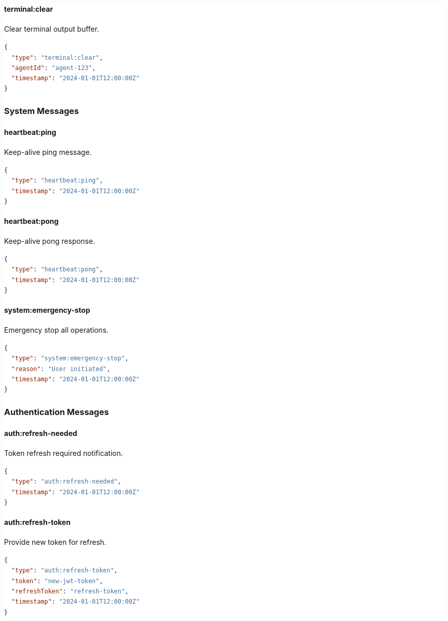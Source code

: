 #### terminal:clear
Clear terminal output buffer.
```json
{
  "type": "terminal:clear",
  "agentId": "agent-123",
  "timestamp": "2024-01-01T12:00:00Z"
}
```

### System Messages

#### heartbeat:ping
Keep-alive ping message.
```json
{
  "type": "heartbeat:ping",
  "timestamp": "2024-01-01T12:00:00Z"
}
```

#### heartbeat:pong
Keep-alive pong response.
```json
{
  "type": "heartbeat:pong",
  "timestamp": "2024-01-01T12:00:00Z"
}
```

#### system:emergency-stop
Emergency stop all operations.
```json
{
  "type": "system:emergency-stop",
  "reason": "User initiated",
  "timestamp": "2024-01-01T12:00:00Z"
}
```

### Authentication Messages

#### auth:refresh-needed
Token refresh required notification.
```json
{
  "type": "auth:refresh-needed",
  "timestamp": "2024-01-01T12:00:00Z"
}
```

#### auth:refresh-token
Provide new token for refresh.
```json
{
  "type": "auth:refresh-token",
  "token": "new-jwt-token",
  "refreshToken": "refresh-token",
  "timestamp": "2024-01-01T12:00:00Z"
}
```
